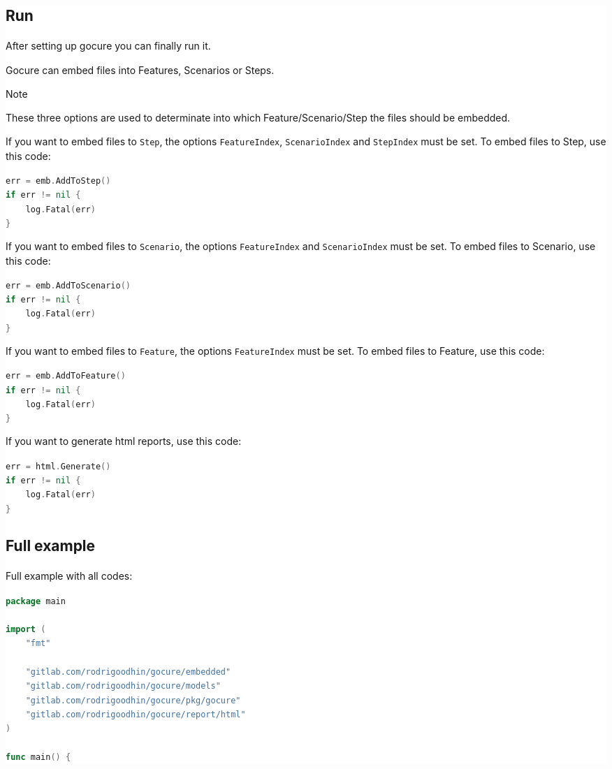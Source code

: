 ## Run 

After setting up gocure you can finally run it.

Gocure can embed files into Features, Scenarios or Steps. 

> [!NOTE]
> These three options are used to determinate into which Feature/Scenario/Step the files should be embedded.

If you want to embed files to ```Step```, the options ```FeatureIndex```, ```ScenarioIndex``` and ```StepIndex``` must be set. 
To embed files to Step, use this code:

```go
err = emb.AddToStep()
if err != nil {
    log.Fatal(err)
}
```

If you want to embed files to ```Scenario```, the options ```FeatureIndex``` and ```ScenarioIndex``` must be set. 
To embed files to Scenario, use this code:

```go
err = emb.AddToScenario()
if err != nil {
    log.Fatal(err)
}
```

If you want to embed files to ```Feature```, the options ```FeatureIndex``` must be set. 
To embed files to Feature, use this code:

```go
err = emb.AddToFeature()
if err != nil {
    log.Fatal(err)
}
```

If you want to generate html reports, use this code:

```go
err = html.Generate()
if err != nil {
    log.Fatal(err)
}
```

## Full example

Full example with all codes:

```go
package main

import (
	"fmt"

	"gitlab.com/rodrigoodhin/gocure/embedded"
	"gitlab.com/rodrigoodhin/gocure/models"
	"gitlab.com/rodrigoodhin/gocure/pkg/gocure"
	"gitlab.com/rodrigoodhin/gocure/report/html"
)

func main() {

```